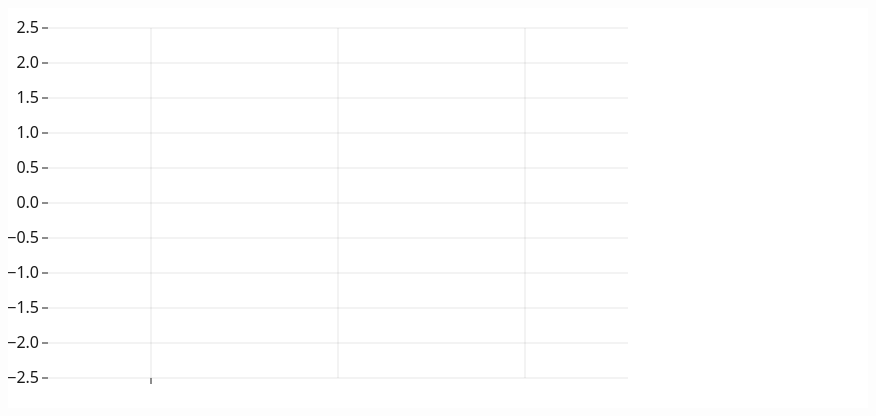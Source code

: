 <svg class="plot-d6a7b5" fill="currentColor" font-family="system-ui, sans-serif" font-size="10" text-anchor="middle" width="640" height="400" viewBox="0 0 640 400" style="font-size: 16px;"><style>:where(.plot-d6a7b5) {
  --plot-background: white;
  display: block;
  height: auto;
  height: intrinsic;
  max-width: 100%;
}
:where(.plot-d6a7b5 text),
:where(.plot-d6a7b5 tspan) {
  white-space: pre;
}</style><g aria-label="y-grid" aria-hidden="true" stroke="currentColor" stroke-opacity="0.1"><line x1="40" x2="620" y1="370" y2="370"></line><line x1="40" x2="620" y1="335" y2="335"></line><line x1="40" x2="620" y1="300" y2="300"></line><line x1="40" x2="620" y1="265" y2="265"></line><line x1="40" x2="620" y1="230" y2="230"></line><line x1="40" x2="620" y1="195" y2="195"></line><line x1="40" x2="620" y1="160" y2="160"></line><line x1="40" x2="620" y1="125.00000000000001" y2="125.00000000000001"></line><line x1="40" x2="620" y1="89.99999999999999" y2="89.99999999999999"></line><line x1="40" x2="620" y1="54.99999999999999" y2="54.99999999999999"></line><line x1="40" x2="620" y1="20" y2="20"></line></g><g aria-label="y-axis tick" aria-hidden="true" fill="none" stroke="currentColor"><path transform="translate(40,370)" d="M0,0L-6,0"></path><path transform="translate(40,335)" d="M0,0L-6,0"></path><path transform="translate(40,300)" d="M0,0L-6,0"></path><path transform="translate(40,265)" d="M0,0L-6,0"></path><path transform="translate(40,230)" d="M0,0L-6,0"></path><path transform="translate(40,195)" d="M0,0L-6,0"></path><path transform="translate(40,160)" d="M0,0L-6,0"></path><path transform="translate(40,125.00000000000001)" d="M0,0L-6,0"></path><path transform="translate(40,89.99999999999999)" d="M0,0L-6,0"></path><path transform="translate(40,54.99999999999999)" d="M0,0L-6,0"></path><path transform="translate(40,20)" d="M0,0L-6,0"></path></g><g aria-label="y-axis tick label" text-anchor="end" font-variant="tabular-nums" transform="translate(-9,0)"><text y="0.32em" transform="translate(40,370)">−2.5</text><text y="0.32em" transform="translate(40,335)">−2.0</text><text y="0.32em" transform="translate(40,300)">−1.5</text><text y="0.32em" transform="translate(40,265)">−1.0</text><text y="0.32em" transform="translate(40,230)">−0.5</text><text y="0.32em" transform="translate(40,195)">0.0</text><text y="0.32em" transform="translate(40,160)">0.5</text><text y="0.32em" transform="translate(40,125.00000000000001)">1.0</text><text y="0.32em" transform="translate(40,89.99999999999999)">1.5</text><text y="0.32em" transform="translate(40,54.99999999999999)">2.0</text><text y="0.32em" transform="translate(40,20)">2.5</text></g><g aria-label="y-axis label" text-anchor="start" transform="translate(-37,-17)"><text y="0.71em" transform="translate(40,20)"></text></g><g aria-label="x-grid" aria-hidden="true" stroke="currentColor" stroke-opacity="0.1" transform="translate(84,0)"><line x1="59" x2="59" y1="20" y2="370"></line><line x1="246" x2="246" y1="20" y2="370"></line><line x1="433" x2="433" y1="20" y2="370"></line></g><g aria-label="x-axis tick" aria-hidden="true" fill="none" stroke="currentColor" transform="translate(84,0)"><path transform="translate(59,370)" d="M0,0L0,6"></path><pa